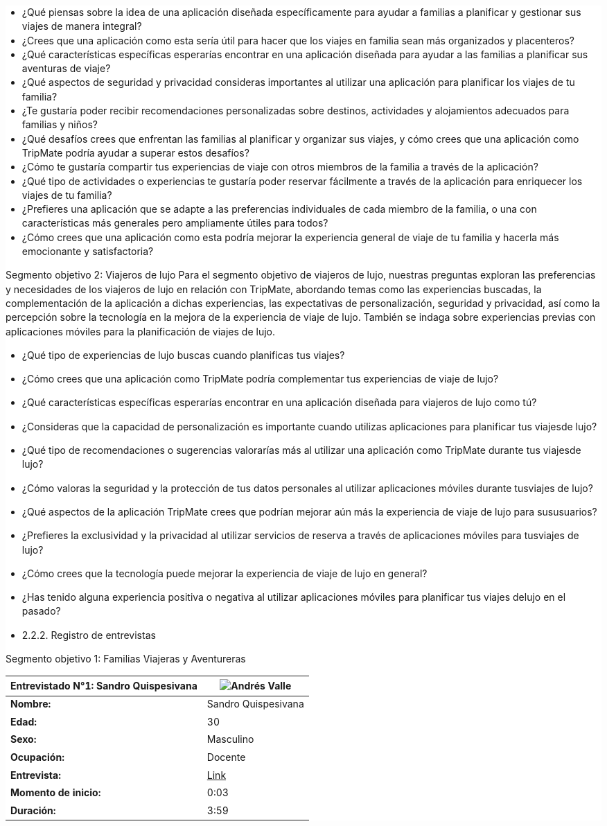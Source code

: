 - ¿Qué piensas sobre la idea de una aplicación diseñada específicamente para ayudar a familias a planificar y gestionar sus viajes de manera integral?
- ¿Crees que una aplicación como esta sería útil para hacer que los viajes en familia sean más organizados y placenteros?
- ¿Qué características específicas esperarías encontrar en una aplicación diseñada para ayudar a las familias a planificar sus aventuras de viaje?
- ¿Qué aspectos de seguridad y privacidad consideras importantes al utilizar una aplicación para planificar los viajes de tu familia?
- ¿Te gustaría poder recibir recomendaciones personalizadas sobre destinos, actividades y alojamientos adecuados para familias y niños?
- ¿Qué desafíos crees que enfrentan las familias al planificar y organizar sus viajes, y cómo crees que una aplicación como TripMate podría ayudar a superar estos desafíos?
- ¿Cómo te gustaría compartir tus experiencias de viaje con otros miembros de la familia a través de la aplicación?
- ¿Qué tipo de actividades o experiencias te gustaría poder reservar fácilmente a través de la aplicación para enriquecer los viajes de tu familia?
- ¿Prefieres una aplicación que se adapte a las preferencias individuales de cada miembro de la familia, o una con características más generales pero ampliamente útiles para todos?
- ¿Cómo crees que una aplicación como esta podría mejorar la experiencia general de viaje de tu familia y hacerla más emocionante y satisfactoria?

Segmento objetivo 2: Viajeros de lujo
Para el segmento objetivo de viajeros de lujo, nuestras preguntas exploran las preferencias y necesidades de los viajeros de lujo en relación con TripMate, abordando temas como las experiencias buscadas, la complementación de la aplicación a dichas experiencias, las expectativas de personalización, seguridad y privacidad, así como la percepción sobre la tecnología en la mejora de la experiencia de viaje de lujo. También se indaga sobre experiencias previas con aplicaciones móviles para la planificación de viajes de lujo.

- ¿Qué tipo de experiencias de lujo buscas cuando planificas tus viajes?
- ¿Cómo crees que una aplicación como TripMate podría complementar tus experiencias de viaje de lujo?
- ¿Qué características específicas esperarías encontrar en una aplicación diseñada para viajeros de lujo como tú?
- ¿Consideras que la capacidad de personalización es importante cuando utilizas aplicaciones para planificar tus viajesde lujo?
- ¿Qué tipo de recomendaciones o sugerencias valorarías más al utilizar una aplicación como TripMate durante tus viajesde lujo?
- ¿Cómo valoras la seguridad y la protección de tus datos personales al utilizar aplicaciones móviles durante tusviajes de lujo?
- ¿Qué aspectos de la aplicación TripMate crees que podrían mejorar aún más la experiencia de viaje de lujo para sususuarios?
- ¿Prefieres la exclusividad y la privacidad al utilizar servicios de reserva a través de aplicaciones móviles para tusviajes de lujo?
- ¿Cómo crees que la tecnología puede mejorar la experiencia de viaje de lujo en general?
- ¿Has tenido alguna experiencia positiva o negativa al utilizar aplicaciones móviles para planificar tus viajes delujo en el pasado?

- 2.2.2. Registro de entrevistas

Segmento objetivo 1: Familias Viajeras y Aventureras

| Entrevistado N°1: Sandro Quispesivana |<img src="https://github.com/TripTeamOrganization/Informes/assets/134337719/36f9bff8-5412-4069-a221-182eef515dbb" alt="Andrés Valle" style="width: 200px;">|
|--------------------------------|------------------------------------------------------------|
| **Nombre:**                    | Sandro Quispesivana                                               |
| **Edad:**                      | 30                                                         |
| **Sexo:**                      | Masculino                                                  |
| **Ocupación:**                 | Docente                                     |
| **Entrevista:**                | [Link](https://youtu.be/DzOgJiNWUvI)       |
| **Momento de inicio:**         | 0:03                                                       |
| **Duración:**                  | 3:59                                                       |